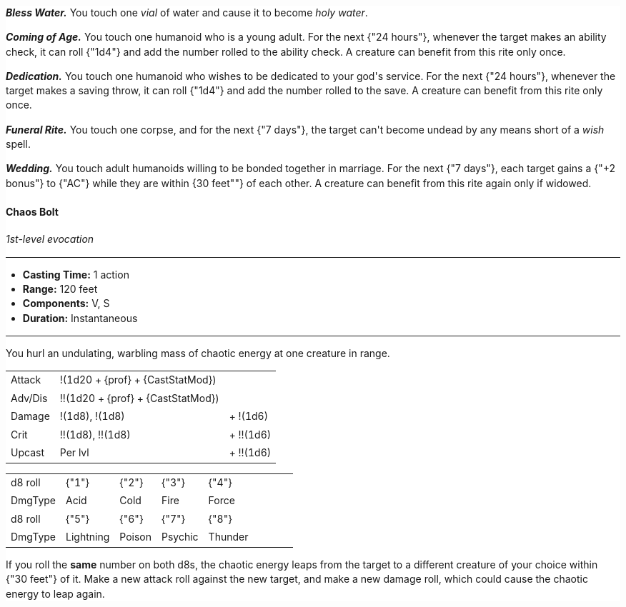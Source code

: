 ***Bless Water.*** You touch one *vial* of water and cause it to become *holy water*.

***Coming of Age.*** You touch one humanoid who is a young adult. For the next {"24 hours"}, whenever the target makes an ability check, it can roll {"1d4"} and add the number rolled to the ability check. A creature can benefit from this rite only once.

***Dedication.*** You touch one humanoid who wishes to be dedicated to your god's service. For the next {"24 hours"}, whenever the target makes a saving throw, it can roll {"1d4"} and add the number rolled to the save. A creature can benefit from this rite only once.

***Funeral Rite.*** You touch one corpse, and for the next {"7 days"}, the target can't become undead by any means short of a *wish* spell.

***Wedding.*** You touch adult humanoids willing to be bonded together in marriage. For the next {"7 days"}, each target gains a {"+2 bonus"} to {"AC"} while they are within {30 feet""} of each other. A creature can benefit from this rite again only if widowed.


#### Chaos Bolt
*1st-level evocation*
___
- **Casting Time:** 1 action
- **Range:** 120 feet
- **Components:** V, S
- **Duration:** Instantaneous
---
You hurl an undulating, warbling mass of chaotic energy at one creature in range. 

|  |  |  |
|--|--|--|
| Attack | !(1d20 + {prof} + {CastStatMod}) |  |
| Adv/Dis| !!(1d20 + {prof} + {CastStatMod}) |  |
| Damage | !(1d8), !(1d8) | + !(1d6) |
| Crit | !!(1d8), !!(1d8) | + !!(1d6) |
| Upcast | Per lvl | + !!(1d6) |

|  |  |  |  |  |  |  |  |  | 
|--|--|--|--|--|--|--|--|--|
| d8 roll | {"1"} | {"2"} | {"3"} | {"4"} | 
| DmgType | Acid | Cold | Fire | Force | 
| d8 roll | {"5"} | {"6"} | {"7"} | {"8"} |
| DmgType | Lightning | Poison | Psychic | Thunder |


If you roll the **same** number on both d8s, the chaotic energy leaps from the target to a different creature of your choice within {"30 feet"} of it. 
Make a new attack roll against the new target, and make a new damage roll, which could cause the chaotic energy to leap again.
